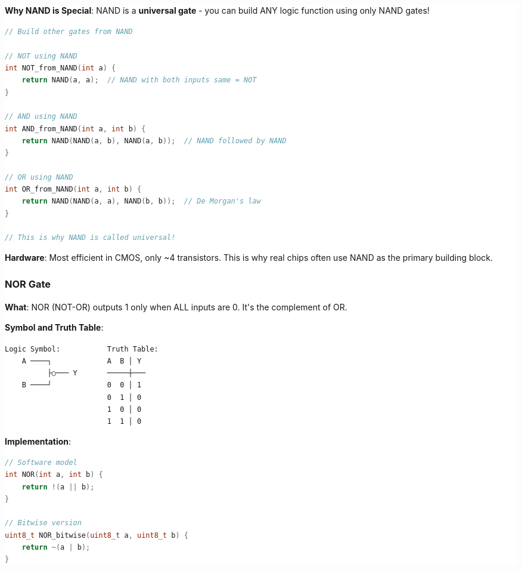 **Why NAND is Special**: NAND is a **universal gate** - you can build ANY logic function using only NAND gates!

```c
// Build other gates from NAND

// NOT using NAND
int NOT_from_NAND(int a) {
    return NAND(a, a);  // NAND with both inputs same = NOT
}

// AND using NAND
int AND_from_NAND(int a, int b) {
    return NAND(NAND(a, b), NAND(a, b));  // NAND followed by NAND
}

// OR using NAND
int OR_from_NAND(int a, int b) {
    return NAND(NAND(a, a), NAND(b, b));  // De Morgan's law
}

// This is why NAND is called universal!
```

**Hardware**: Most efficient in CMOS, only ~4 transistors. This is why real chips often use NAND as the primary building block.

### NOR Gate

**What**: NOR (NOT-OR) outputs 1 only when ALL inputs are 0. It's the complement of OR.

**Symbol and Truth Table**:
```
Logic Symbol:           Truth Table:
    A ────┐             A  B │ Y
          ├○─── Y       ─────┼───
    B ────┘             0  0 │ 1
                        0  1 │ 0
                        1  0 │ 0
                        1  1 │ 0
```

**Implementation**:
```c
// Software model
int NOR(int a, int b) {
    return !(a || b);
}

// Bitwise version
uint8_t NOR_bitwise(uint8_t a, uint8_t b) {
    return ~(a | b);
}
```
